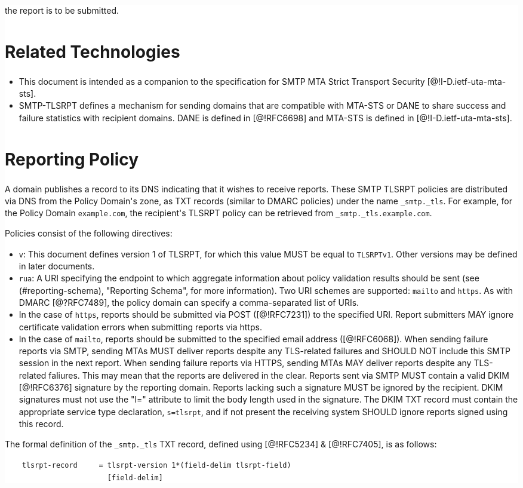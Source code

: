   the report is to be submitted.

# Related Technologies

* This document is intended as a companion to the specification for SMTP
  MTA Strict Transport Security [@!I-D.ietf-uta-mta-sts].
* SMTP-TLSRPT defines a mechanism for sending domains that are
  compatible with MTA-STS or DANE to share success and failure
  statistics with recipient domains.  DANE is defined in [@!RFC6698] and
  MTA-STS is defined in [@!I-D.ietf-uta-mta-sts].

# Reporting Policy

A domain publishes a record to its DNS indicating that it wishes to
receive reports. These SMTP TLSRPT policies are distributed via DNS from
the Policy Domain's zone, as TXT records (similar to DMARC policies)
under the name `_smtp._tls`. For example, for the Policy Domain
`example.com`, the recipient's TLSRPT policy can be retrieved from
`_smtp._tls.example.com`.

Policies consist of the following directives:

* `v`: This document defines version 1 of TLSRPT, for which this value MUST be
  equal to `TLSRPTv1`. Other versions may be defined in later documents.
* `rua`: A URI specifying the endpoint to which aggregate information
  about policy validation results should be sent (see
  (#reporting-schema), "Reporting Schema",  for more information). Two
  URI schemes are supported: `mailto` and `https`.  As with DMARC
  [@?RFC7489], the policy domain can specify a comma-separated list of
  URIs.
* In the case of `https`, reports should be submitted via POST
  ([@!RFC7231]) to the specified URI.  Report submitters MAY ignore
  certificate validation errors when submitting reports via https.
* In the case of `mailto`, reports should be submitted to the specified email
  address ([@!RFC6068]). When sending failure reports via SMTP, sending MTAs
  MUST deliver reports despite any TLS-related failures and SHOULD NOT include
  this SMTP session in the next report. When sending failure reports via HTTPS,
  sending MTAs MAY deliver reports despite any TLS-related faliures. This may
  mean that the reports are delivered in the clear. Reports sent via SMTP MUST 
  contain a valid DKIM [@!RFC6376] signature by the reporting domain. Reports 
  lacking such a signature MUST be ignored by the recipient.  DKIM signatures
  must not use the "l=" attribute to limit the body length used in the 
  signature. The DKIM TXT record must contain the appropriate service type
  declaration, `s=tlsrpt`, and if not present the receiving system SHOULD ignore
  reports signed using this record.

The formal definition of the `_smtp._tls` TXT record, defined using
[@!RFC5234] & [@!RFC7405], is as follows:

        tlsrpt-record     = tlsrpt-version 1*(field-delim tlsrpt-field)
                            [field-delim]
